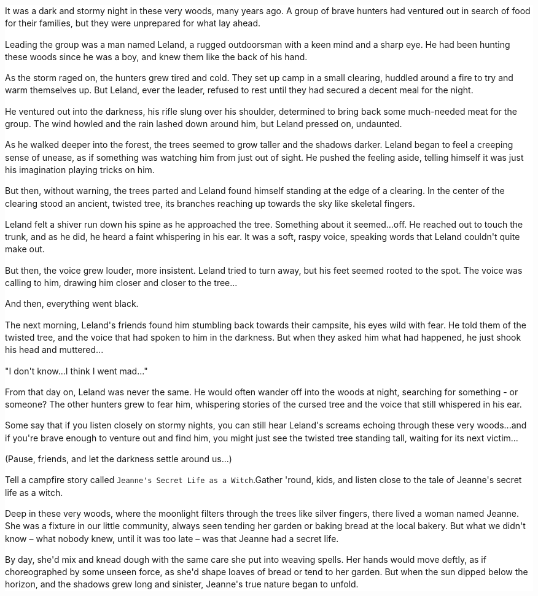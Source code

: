 It was a dark and stormy night in these very woods, many years ago. A group of brave hunters had ventured out in search of food for their families, but they were unprepared for what lay ahead.

Leading the group was a man named Leland, a rugged outdoorsman with a keen mind and a sharp eye. He had been hunting these woods since he was a boy, and knew them like the back of his hand.

As the storm raged on, the hunters grew tired and cold. They set up camp in a small clearing, huddled around a fire to try and warm themselves up. But Leland, ever the leader, refused to rest until they had secured a decent meal for the night.

He ventured out into the darkness, his rifle slung over his shoulder, determined to bring back some much-needed meat for the group. The wind howled and the rain lashed down around him, but Leland pressed on, undaunted.

As he walked deeper into the forest, the trees seemed to grow taller and the shadows darker. Leland began to feel a creeping sense of unease, as if something was watching him from just out of sight. He pushed the feeling aside, telling himself it was just his imagination playing tricks on him.

But then, without warning, the trees parted and Leland found himself standing at the edge of a clearing. In the center of the clearing stood an ancient, twisted tree, its branches reaching up towards the sky like skeletal fingers.

Leland felt a shiver run down his spine as he approached the tree. Something about it seemed...off. He reached out to touch the trunk, and as he did, he heard a faint whispering in his ear. It was a soft, raspy voice, speaking words that Leland couldn't quite make out.

But then, the voice grew louder, more insistent. Leland tried to turn away, but his feet seemed rooted to the spot. The voice was calling to him, drawing him closer and closer to the tree...

And then, everything went black.

The next morning, Leland's friends found him stumbling back towards their campsite, his eyes wild with fear. He told them of the twisted tree, and the voice that had spoken to him in the darkness. But when they asked him what had happened, he just shook his head and muttered...

"I don't know...I think I went mad..."

From that day on, Leland was never the same. He would often wander off into the woods at night, searching for something - or someone? The other hunters grew to fear him, whispering stories of the cursed tree and the voice that still whispered in his ear.

Some say that if you listen closely on stormy nights, you can still hear Leland's screams echoing through these very woods...and if you're brave enough to venture out and find him, you might just see the twisted tree standing tall, waiting for its next victim...

(Pause, friends, and let the darkness settle around us...)<end>

Tell a campfire story called `Jeanne's Secret Life as a Witch`.<start>Gather 'round, kids, and listen close to the tale of Jeanne's secret life as a witch.

Deep in these very woods, where the moonlight filters through the trees like silver fingers, there lived a woman named Jeanne. She was a fixture in our little community, always seen tending her garden or baking bread at the local bakery. But what we didn't know – what nobody knew, until it was too late – was that Jeanne had a secret life.

By day, she'd mix and knead dough with the same care she put into weaving spells. Her hands would move deftly, as if choreographed by some unseen force, as she'd shape loaves of bread or tend to her garden. But when the sun dipped below the horizon, and the shadows grew long and sinister, Jeanne's true nature began to unfold.
